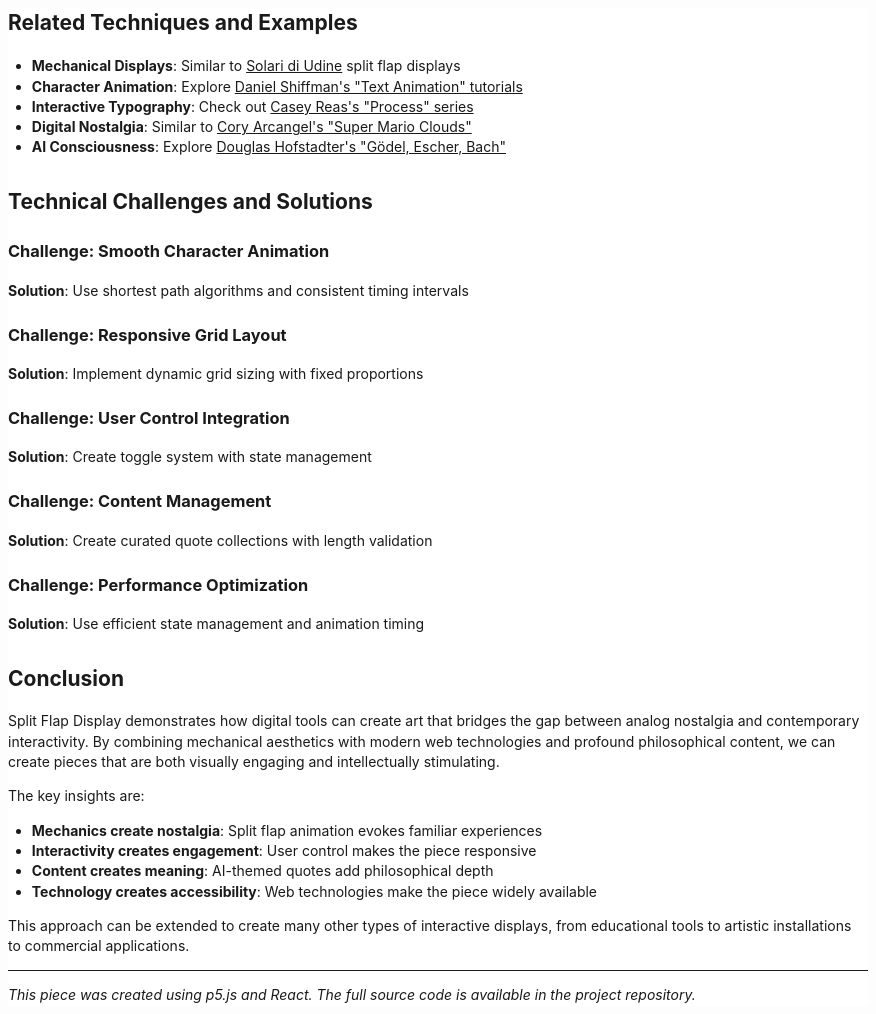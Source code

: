 ## Related Techniques and Examples

- **Mechanical Displays**: Similar to [Solari di Udine](https://www.solari.com/) split flap displays
- **Character Animation**: Explore [Daniel Shiffman's "Text Animation" tutorials](https://thecodingtrain.com/)
- **Interactive Typography**: Check out [Casey Reas's "Process" series](https://reas.com/)
- **Digital Nostalgia**: Similar to [Cory Arcangel's "Super Mario Clouds"](https://www.coryarcangel.com/things-i-made/2002-001-super-mario-clouds)
- **AI Consciousness**: Explore [Douglas Hofstadter's "Gödel, Escher, Bach"](https://en.wikipedia.org/wiki/G%C3%B6del,_Escher,_Bach)

## Technical Challenges and Solutions

### Challenge: Smooth Character Animation
**Solution**: Use shortest path algorithms and consistent timing intervals

### Challenge: Responsive Grid Layout
**Solution**: Implement dynamic grid sizing with fixed proportions

### Challenge: User Control Integration
**Solution**: Create toggle system with state management

### Challenge: Content Management
**Solution**: Create curated quote collections with length validation

### Challenge: Performance Optimization
**Solution**: Use efficient state management and animation timing

## Conclusion

Split Flap Display demonstrates how digital tools can create art that bridges the gap between analog nostalgia and contemporary interactivity. By combining mechanical aesthetics with modern web technologies and profound philosophical content, we can create pieces that are both visually engaging and intellectually stimulating.

The key insights are:
- **Mechanics create nostalgia**: Split flap animation evokes familiar experiences
- **Interactivity creates engagement**: User control makes the piece responsive
- **Content creates meaning**: AI-themed quotes add philosophical depth
- **Technology creates accessibility**: Web technologies make the piece widely available

This approach can be extended to create many other types of interactive displays, from educational tools to artistic installations to commercial applications.

---

*This piece was created using p5.js and React. The full source code is available in the project repository.* 